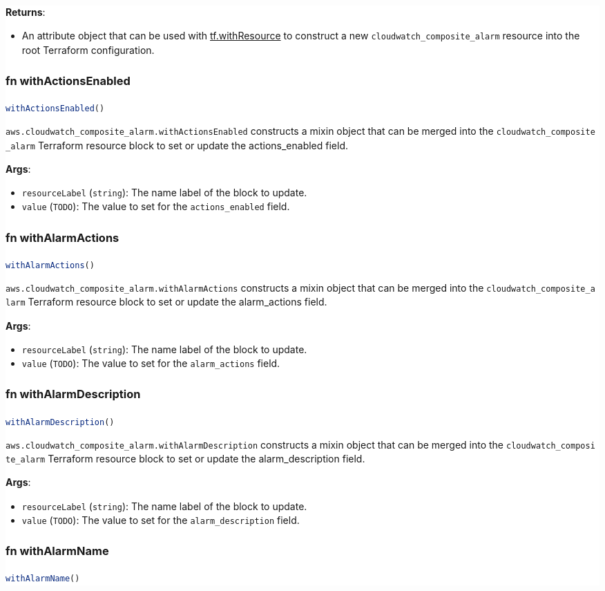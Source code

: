 **Returns**:
  - An attribute object that can be used with [tf.withResource](https://github.com/tf-libsonnet/core/tree/main/docs#fn-withresource) to construct a new `cloudwatch_composite_alarm` resource into the root Terraform configuration.


### fn withActionsEnabled

```ts
withActionsEnabled()
```

`aws.cloudwatch_composite_alarm.withActionsEnabled` constructs a mixin object that can be merged into the `cloudwatch_composite_alarm`
Terraform resource block to set or update the actions_enabled field.



**Args**:
  - `resourceLabel` (`string`): The name label of the block to update.
  - `value` (`TODO`): The value to set for the `actions_enabled` field.


### fn withAlarmActions

```ts
withAlarmActions()
```

`aws.cloudwatch_composite_alarm.withAlarmActions` constructs a mixin object that can be merged into the `cloudwatch_composite_alarm`
Terraform resource block to set or update the alarm_actions field.



**Args**:
  - `resourceLabel` (`string`): The name label of the block to update.
  - `value` (`TODO`): The value to set for the `alarm_actions` field.


### fn withAlarmDescription

```ts
withAlarmDescription()
```

`aws.cloudwatch_composite_alarm.withAlarmDescription` constructs a mixin object that can be merged into the `cloudwatch_composite_alarm`
Terraform resource block to set or update the alarm_description field.



**Args**:
  - `resourceLabel` (`string`): The name label of the block to update.
  - `value` (`TODO`): The value to set for the `alarm_description` field.


### fn withAlarmName

```ts
withAlarmName()
```
